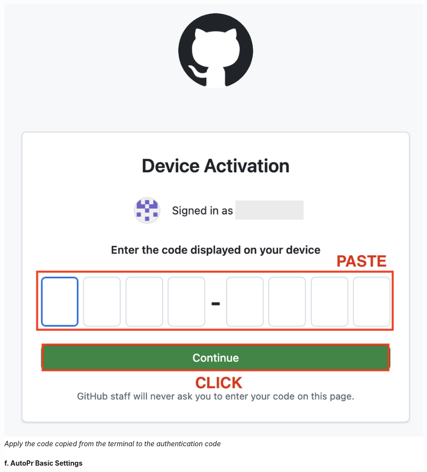    ![GitHub Authentication 4](docs/docs-init-5.png)
   *Apply the code copied from the terminal to the authentication code*
   
   #### f. AutoPr Basic Settings
   